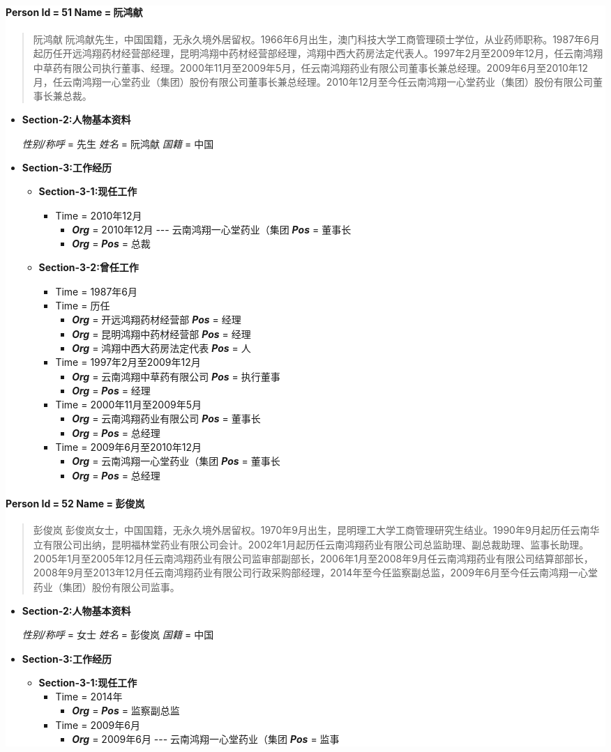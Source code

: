 
#### Person Id =  51 Name =  阮鸿献 

>  阮鸿献 阮鸿献先生，中国国籍，无永久境外居留权。1966年6月出生，澳门科技大学工商管理硕士学位，从业药师职称。1987年6月起历任开远鸿翔药材经营部经理，昆明鸿翔中药材经营部经理，鸿翔中西大药房法定代表人。1997年2月至2009年12月，任云南鸿翔中草药有限公司执行董事、经理。2000年11月至2009年5月，任云南鸿翔药业有限公司董事长兼总经理。2009年6月至2010年12月，任云南鸿翔一心堂药业（集团）股份有限公司董事长兼总经理。2010年12月至今任云南鸿翔一心堂药业（集团）股份有限公司董事长兼总裁。


- **Section-2:人物基本资料**

	*性别/称呼* =  先生
	*姓名* =  阮鸿献
	*国籍* =  中国

- **Section-3:工作经历**

	- **Section-3-1:现任工作**
		- Time =  2010年12月
			- ***Org*** =  2010年12月 --- 云南鸿翔一心堂药业（集团  ***Pos*** =  董事长
			- ***Org*** =    ***Pos*** =  总裁

	- **Section-3-2:曾任工作**
		- Time =  1987年6月
		- Time =  历任
			- ***Org*** =  开远鸿翔药材经营部  ***Pos*** =  经理
			- ***Org*** =  昆明鸿翔中药材经营部  ***Pos*** =  经理
			- ***Org*** =  鸿翔中西大药房法定代表  ***Pos*** =  人
		- Time =  1997年2月至2009年12月
			- ***Org*** =  云南鸿翔中草药有限公司  ***Pos*** =  执行董事
			- ***Org*** =    ***Pos*** =  经理
		- Time =  2000年11月至2009年5月
			- ***Org*** =  云南鸿翔药业有限公司  ***Pos*** =  董事长
			- ***Org*** =    ***Pos*** =  总经理
		- Time =  2009年6月至2010年12月
			- ***Org*** =  云南鸿翔一心堂药业（集团  ***Pos*** =  董事长
			- ***Org*** =    ***Pos*** =  总经理


#### Person Id =  52 Name =  彭俊岚 

>  彭俊岚 彭俊岚女士，中国国籍，无永久境外居留权。1970年9月出生，昆明理工大学工商管理研究生结业。1990年9月起历任云南华立有限公司出纳，昆明福林堂药业有限公司会计。2002年1月起历任云南鸿翔药业有限公司总监助理、副总裁助理、监事长助理。2005年1月至2005年12月任云南鸿翔药业有限公司监审部副部长，2006年1月至2008年9月任云南鸿翔药业有限公司结算部部长，2008年9月至2013年12月任云南鸿翔药业有限公司行政采购部经理，2014年至今任监察副总监，2009年6月至今任云南鸿翔一心堂药业（集团）股份有限公司监事。


- **Section-2:人物基本资料**

	*性别/称呼* =  女士
	*姓名* =  彭俊岚
	*国籍* =  中国

- **Section-3:工作经历**

	- **Section-3-1:现任工作**
		- Time =  2014年
			- ***Org*** =    ***Pos*** =  监察副总监
		- Time =  2009年6月
			- ***Org*** =  2009年6月 --- 云南鸿翔一心堂药业（集团  ***Pos*** =  监事
